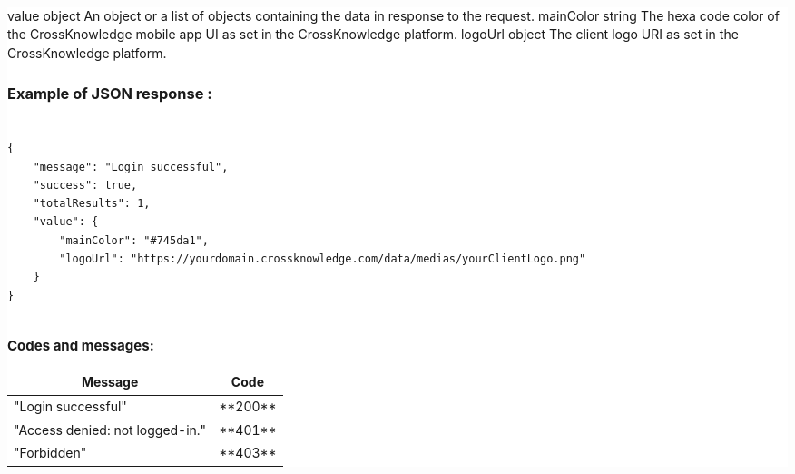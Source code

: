 </tr>
<tr>
<td markdown="span">value</td>
<td markdown="span">object</td>
<td markdown="span">An object or a list of objects containing the data in response to the request.
</td>
</tr>
<tr>
<td markdown="span">mainColor</td>
<td markdown="span">string</td>
<td markdown="span">The hexa code color of the CrossKnowledge mobile app UI as set in the CrossKnowledge platform.
</td>
</tr>
<tr>
<td markdown="span">logoUrl</td>
<td markdown="span">object</td>
<td markdown="span">The client logo URI as set in the CrossKnowledge platform.
</td>
</tr>
</tbody>
</table>
<h3>Example of JSON response :</h3>
<pre>
<code class="language-json">
{
    "message": "Login successful",
    "success": true,
    "totalResults": 1,
    "value": {
        "mainColor": "#745da1",
        "logoUrl": "https://yourdomain.crossknowledge.com/data/medias/yourClientLogo.png"
    }
}
</code>
</pre>



<p style="font-size: 15px"><strong>Codes and messages: </strong></p>
<table class="code_messages">
<colgroup>
<col />
<col  />
</colgroup>
<thead>
<tr class="header">
<th>Message</th>
<th>Code</th>
</tr>
</thead>
<tbody>
<tr>
<td markdown="span">"Login successful"</td>
<td markdown="span">**200**</td>
</tr>
<tr>
<td markdown="span">"Access denied: not logged-in."</td>
<td markdown="span">**401**
</td>
</tr>
<tr>
<td markdown="span">"Forbidden"</td>
<td markdown="span">**403**
</td>
